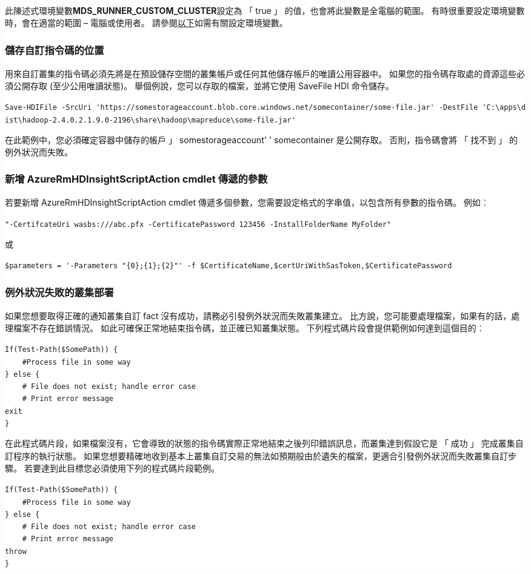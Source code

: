 此陳述式環境變數**MDS_RUNNER_CUSTOM_CLUSTER**設定為 「 true 」 的值，也會將此變數是全電腦的範圍。 有時很重要設定環境變數時，會在適當的範圍 – 電腦或使用者。 請參閱[以下][1]如需有關設定環境變數。

### <a name="access-to-locations-where-the-custom-scripts-are-stored"></a>儲存自訂指令碼的位置

用來自訂叢集的指令碼必須先將是在預設儲存空間的叢集帳戶或任何其他儲存帳戶的唯讀公用容器中。 如果您的指令碼存取處的資源這些必須公開存取 (至少公用唯讀狀態)。 舉個例說，您可以存取的檔案，並將它使用 SaveFile HDI 命令儲存。

    Save-HDIFile -SrcUri 'https://somestorageaccount.blob.core.windows.net/somecontainer/some-file.jar' -DestFile 'C:\apps\dist\hadoop-2.4.0.2.1.9.0-2196\share\hadoop\mapreduce\some-file.jar'

在此範例中，您必須確定容器中儲存的帳戶 」 somestorageaccount' ' somecontainer 是公開存取。 否則，指令碼會將 「 找不到 」 的例外狀況而失敗。

### <a name="pass-parameters-to-the-add-azurermhdinsightscriptaction-cmdlet"></a>新增 AzureRmHDInsightScriptAction cmdlet 傳遞的參數

若要新增 AzureRmHDInsightScriptAction cmdlet 傳遞多個參數，您需要設定格式的字串值，以包含所有參數的指令碼。 例如︰

    "-CertifcateUri wasbs:///abc.pfx -CertificatePassword 123456 -InstallFolderName MyFolder"

或

    $parameters = '-Parameters "{0};{1};{2}"' -f $CertificateName,$certUriWithSasToken,$CertificatePassword


### <a name="throw-exception-for-failed-cluster-deployment"></a>例外狀況失敗的叢集部署

如果您想要取得正確的通知叢集自訂 fact 沒有成功，請務必引發例外狀況而失敗叢集建立。 比方說，您可能要處理檔案，如果有的話，處理檔案不存在錯誤情況。 如此可確保正常地結束指令碼，並正確已知叢集狀態。 下列程式碼片段會提供範例如何達到這個目的︰

    If(Test-Path($SomePath)) {
        #Process file in some way
    } else {
        # File does not exist; handle error case
        # Print error message
    exit
    }

在此程式碼片段，如果檔案沒有，它會導致的狀態的指令碼實際正常地結束之後列印錯誤訊息，而叢集達到假設它是 「 成功 」 完成叢集自訂程序的執行狀態。 如果您想要精確地收到基本上叢集自訂交易的無法如預期般由於遺失的檔案，更適合引發例外狀況而失敗叢集自訂步驟。 若要達到此目標您必須使用下列的程式碼片段範例。

    If(Test-Path($SomePath)) {
        #Process file in some way
    } else {
        # File does not exist; handle error case
        # Print error message
    throw
    }


[hdinsight-provision]: hdinsight-provision-clusters.md
[hdinsight-cluster-customize]: hdinsight-hadoop-customize-cluster.md
[hdinsight-install-spark]: hdinsight-hadoop-spark-install.md
[hdinsight-r-scripts]: hdinsight-hadoop-r-scripts.md
[powershell-install-configure]: install-configure-powershell.md
[1]: https://msdn.microsoft.com/library/96xafkes(v=vs.110).aspx